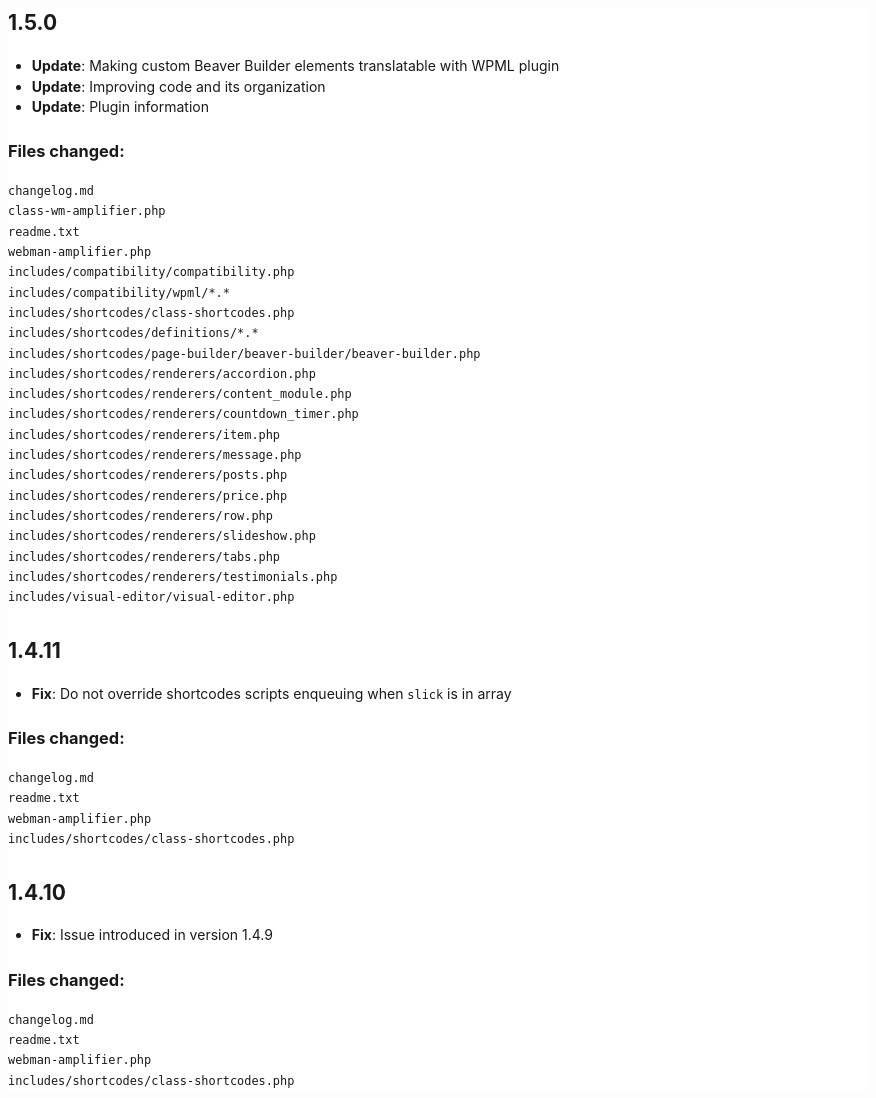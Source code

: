 
## 1.5.0

* **Update**: Making custom Beaver Builder elements translatable with WPML plugin
* **Update**: Improving code and its organization
* **Update**: Plugin information

### Files changed:

	changelog.md
	class-wm-amplifier.php
	readme.txt
	webman-amplifier.php
	includes/compatibility/compatibility.php
	includes/compatibility/wpml/*.*
	includes/shortcodes/class-shortcodes.php
	includes/shortcodes/definitions/*.*
	includes/shortcodes/page-builder/beaver-builder/beaver-builder.php
	includes/shortcodes/renderers/accordion.php
	includes/shortcodes/renderers/content_module.php
	includes/shortcodes/renderers/countdown_timer.php
	includes/shortcodes/renderers/item.php
	includes/shortcodes/renderers/message.php
	includes/shortcodes/renderers/posts.php
	includes/shortcodes/renderers/price.php
	includes/shortcodes/renderers/row.php
	includes/shortcodes/renderers/slideshow.php
	includes/shortcodes/renderers/tabs.php
	includes/shortcodes/renderers/testimonials.php
	includes/visual-editor/visual-editor.php


## 1.4.11

* **Fix**: Do not override shortcodes scripts enqueuing when `slick` is in array

### Files changed:

	changelog.md
	readme.txt
	webman-amplifier.php
	includes/shortcodes/class-shortcodes.php


## 1.4.10

* **Fix**: Issue introduced in version 1.4.9

### Files changed:

	changelog.md
	readme.txt
	webman-amplifier.php
	includes/shortcodes/class-shortcodes.php
